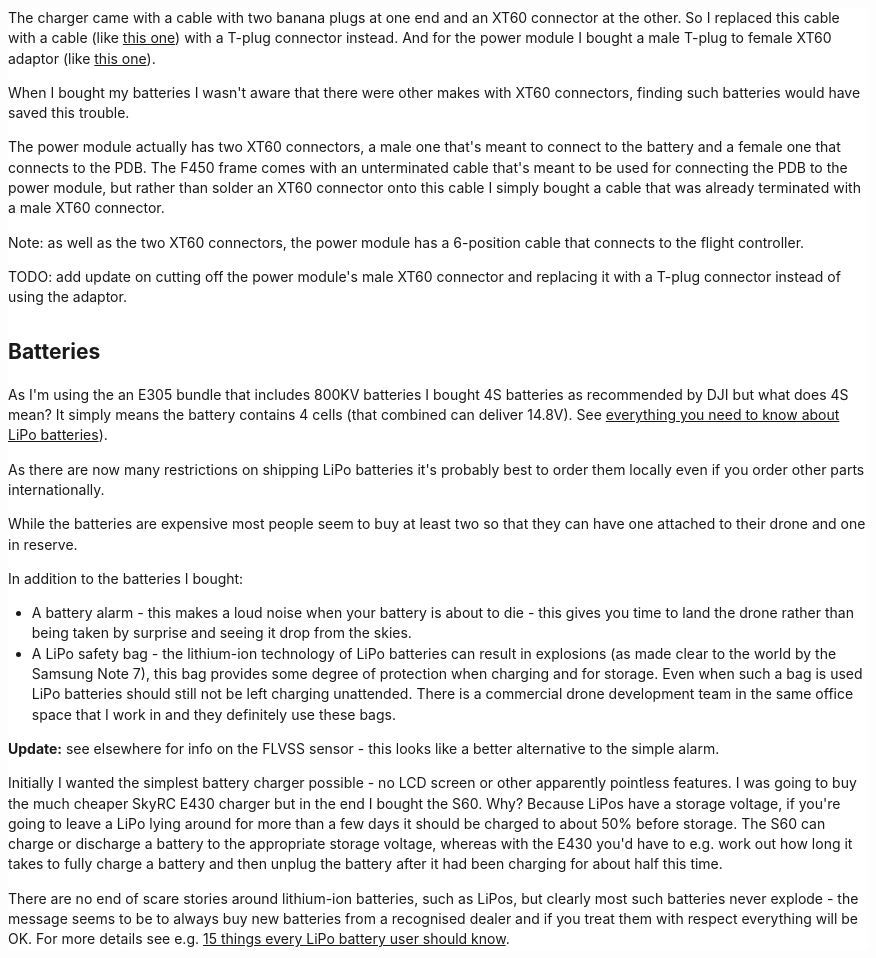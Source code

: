 The charger came with a cable with two banana plugs at one end and an XT60 connector at the other. So I replaced this cable with a cable (like [this one](http://shop.epproduct.com/pi/en/EP-Ladekabel-Deans-Stecker.html)) with a T-plug connector instead. And for the power module I bought a male T-plug to female XT60 adaptor (like [this one](https://www.unmannedtechshop.co.uk/male-t-plug-to-female-xt60-adaptor/)).

When I bought my batteries I wasn't aware that there were other makes with XT60 connectors, finding such batteries would have saved this trouble.

The power module actually has two XT60 connectors, a male one that's meant to connect to the battery and a female one that connects to the PDB. The F450 frame comes with an unterminated cable that's meant to be used for connecting the PDB to the power module, but rather than solder an XT60 connector onto this cable I simply bought a cable that was already terminated with a male XT60 connector.

Note: as well as the two XT60 connectors, the power module has a 6-position cable that connects to the flight controller.

TODO: add update on cutting off the power module's male XT60 connector and replacing it with a T-plug connector instead of using the adaptor.

Batteries
---------

As I'm using the an E305 bundle that includes 800KV batteries I bought 4S batteries as recommended by DJI but what does 4S mean? It simply means the battery contains 4 cells (that combined can deliver 14.8V). See [everything you need to know about LiPo batteries](http://www.rcuniverse.com/forum/rc-car-general-discussions-179/11586761-everything-you-need-know-about-lipo-batteries.html)).

As there are now many restrictions on shipping LiPo batteries it's probably best to order them locally even if you order other parts internationally.

While the batteries are expensive most people seem to buy at least two so that they can have one attached to their drone and one in reserve.

In addition to the batteries I bought:

* A battery alarm - this makes a loud noise when your battery is about to die - this gives you time to land the drone rather than being taken by surprise and seeing it drop from the skies.
* A LiPo safety bag - the lithium-ion technology of LiPo batteries can result in explosions (as made clear to the world by the Samsung Note 7), this bag provides some degree of protection when charging and for storage. Even when such a bag is used LiPo batteries should still not be left charging unattended. There is a commercial drone development team in the same office space that I work in and they definitely use these bags.

**Update:** see elsewhere for info on the FLVSS sensor - this looks like a better alternative to the simple alarm.

Initially I wanted the simplest battery charger possible - no LCD screen or other apparently pointless features. I was going to buy the much cheaper SkyRC E430 charger but in the end I bought the S60. Why? Because LiPos have a storage voltage, if you're going to leave a LiPo lying around for more than a few days it should be charged to about 50% before storage. The S60 can charge or discharge a battery to the appropriate storage voltage, whereas with the E430 you'd have to e.g. work out how long it takes to fully charge a battery and then unplug the battery after it had been charging for about half this time.

There are no end of scare stories around lithium-ion batteries, such as LiPos, but clearly most such batteries never explode - the message seems to be to always buy new batteries from a recognised dealer and if you treat them with respect everything will be OK. For more details see e.g. [15 things every LiPo battery user should know](http://thedronegirl.com/2015/02/07/lipo-battery/).
